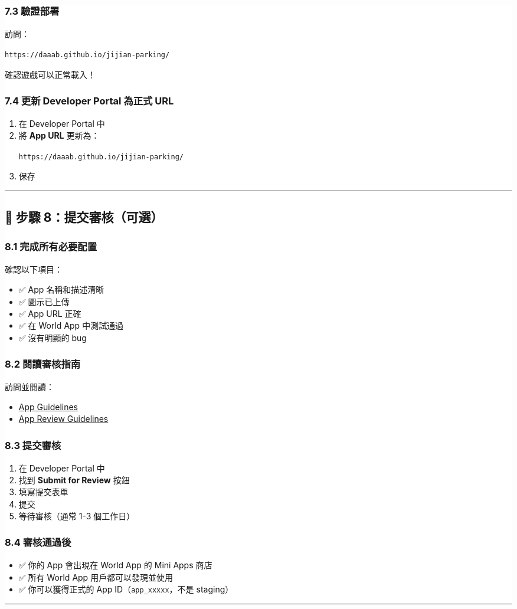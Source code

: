 ### 7.3 驗證部署

訪問：
```
https://daaab.github.io/jijian-parking/
```

確認遊戲可以正常載入！

### 7.4 更新 Developer Portal 為正式 URL

1. 在 Developer Portal 中
2. 將 **App URL** 更新為：
   ```
   https://daaab.github.io/jijian-parking/
   ```
3. 保存

---

## 🎯 步驟 8：提交審核（可選）

### 8.1 完成所有必要配置

確認以下項目：
- ✅ App 名稱和描述清晰
- ✅ 圖示已上傳
- ✅ App URL 正確
- ✅ 在 World App 中測試通過
- ✅ 沒有明顯的 bug

### 8.2 閱讀審核指南

訪問並閱讀：
- [App Guidelines](https://docs.world.org/mini-apps/guidelines/app-guidelines)
- [App Review Guidelines](https://docs.world.org/mini-apps/guidelines/app-review-guidelines)

### 8.3 提交審核

1. 在 Developer Portal 中
2. 找到 **Submit for Review** 按鈕
3. 填寫提交表單
4. 提交
5. 等待審核（通常 1-3 個工作日）

### 8.4 審核通過後

- ✅ 你的 App 會出現在 World App 的 Mini Apps 商店
- ✅ 所有 World App 用戶都可以發現並使用
- ✅ 你可以獲得正式的 App ID（`app_xxxxx`，不是 staging）

---
